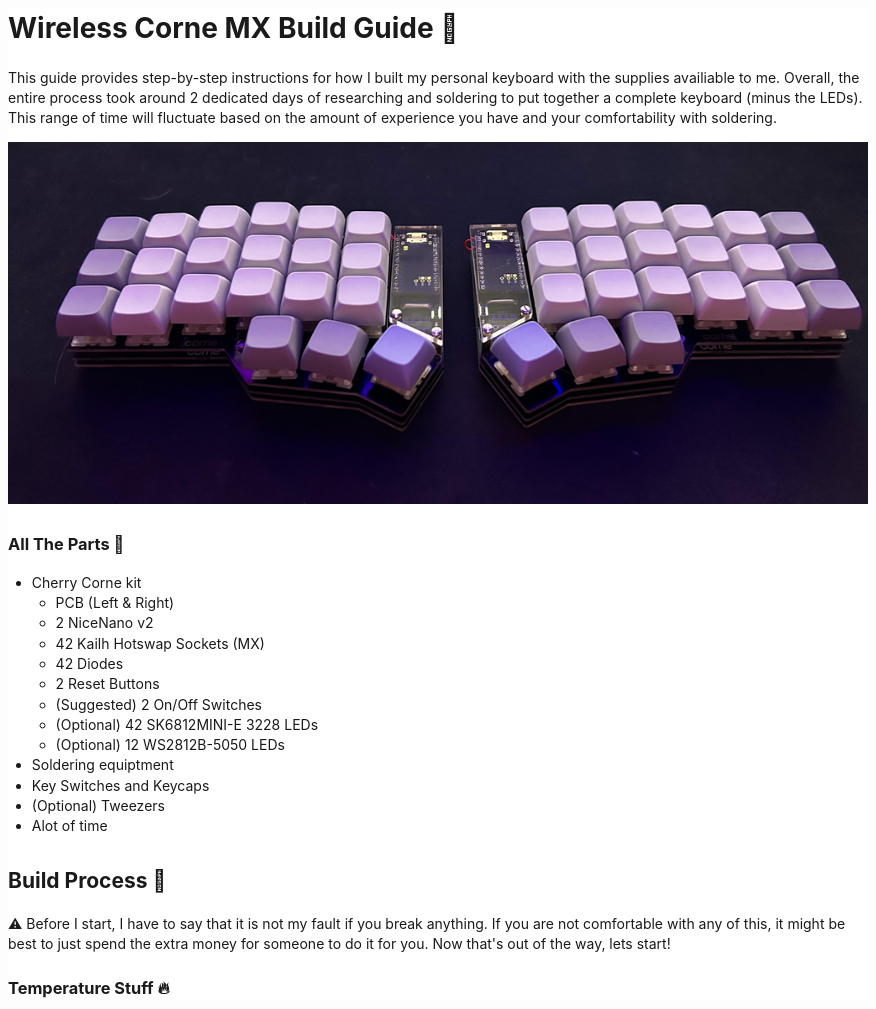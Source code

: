 # Wireless Corne MX Build Guide 📄

This guide provides step-by-step instructions for how I built my personal keyboard with the supplies availiable to me. Overall, the entire process took around 2 dedicated days of researching and soldering to put together a complete keyboard (minus the LEDs). This range of time will fluctuate based on the amount of experience you have and your comfortability with soldering.

![corne.png](images/corne.jpg)

### All The Parts 🛒

- Cherry Corne kit
    - PCB (Left & Right)
    - 2 NiceNano v2
    - 42 Kailh Hotswap Sockets (MX)
    - 42 Diodes
    - 2 Reset Buttons
    - (Suggested) 2 On/Off Switches
    - (Optional) 42 SK6812MINI-E 3228 LEDs
    - (Optional) 12 WS2812B-5050 LEDs
- Soldering equiptment
- Key Switches and Keycaps
- (Optional) Tweezers
- Alot of time

## Build Process 🔧

⚠️ Before I start, I have to say that it is not my fault if you break anything. If you are not comfortable with any of this, it might be best to just spend the extra money for someone to do it for you. Now that's out of the way, lets start!

### Temperature Stuff 🔥
